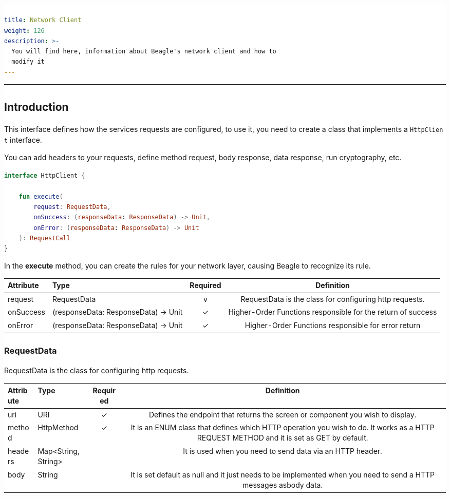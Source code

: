 ```yaml
---
title: Network Client
weight: 126
description: >-
  You will find here, information about Beagle's network client and how to
  modify it
---
```


---

## Introduction 

This interface defines how the services requests are configured, to use it, you need to create a class that implements a `HttpClient` interface.

You can add headers to your requests, define method request, body response, data response, run cryptography, etc. 

```kotlin 
interface HttpClient {

    fun execute(
        request: RequestData,
        onSuccess: (responseData: ResponseData) -> Unit,
        onError: (responseData: ResponseData) -> Unit
    ): RequestCall
}
```

In the **execute**  method, you can create the rules for your network layer, causing Beagle to recognize its rule.

| **Attribute** | **Type** | **Required** | **Definition** |
| :--- | :--- | :---: | :---: |
| request | RequestData  | v | RequestData is the class for configuring http requests. |
| onSuccess | (responseData: ResponseData) -> Unit | ✓ | Higher-Order Functions responsible for the return of success |
| onError | (responseData: ResponseData) -> Unit | ✓ | Higher-Order Functions responsible for error return |

### RequestData 

RequestData is the class for configuring http requests.

| **Attribute** | **Type** | **Required** | **Definition** |
| :--- | :--- | :---: | :---: |
| uri | URI  | ✓ | Defines the endpoint that returns the screen or component you wish to display. |
| method | HttpMethod | ✓ | It is an ENUM class that defines which HTTP operation you wish to do. It works as a HTTP REQUEST METHOD and it is set as GET by default. |
| headers | Map<String, String> | | It is used when you need to send data via an HTTP header.  |
| body | String | | It is set default as null and it just needs to be implemented when you need to send a HTTP messages asbody data. |
